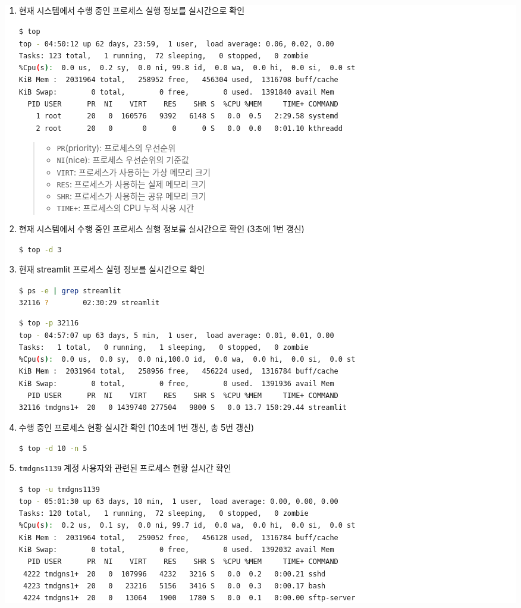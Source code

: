 1. 현재 시스템에서 수행 중인 프로세스 실행 정보를 실시간으로 확인

   ```bash
   $ top
   top - 04:50:12 up 62 days, 23:59,  1 user,  load average: 0.06, 0.02, 0.00
   Tasks: 123 total,   1 running,  72 sleeping,   0 stopped,   0 zombie
   %Cpu(s):  0.0 us,  0.2 sy,  0.0 ni, 99.8 id,  0.0 wa,  0.0 hi,  0.0 si,  0.0 st
   KiB Mem :  2031964 total,   258952 free,   456304 used,  1316708 buff/cache
   KiB Swap:        0 total,        0 free,        0 used.  1391840 avail Mem 
     PID USER      PR  NI    VIRT    RES    SHR S  %CPU %MEM     TIME+ COMMAND                                                                  
       1 root      20   0  160576   9392   6148 S   0.0  0.5   2:29.58 systemd                                                                  
       2 root      20   0       0      0      0 S   0.0  0.0   0:01.10 kthreadd 
   ```

   > * `PR`(priority): 프로세스의 우선순위
   > * `NI`(nice): 프로세스 우선순위의 기준값
   > * `VIRT`: 프로세스가 사용하는 가상 메모리 크기
   > * `RES`: 프로세스가 사용하는 실제 메모리 크기
   > * `SHR`: 프로세스가 사용하는 공유 메모리 크기
   > * `TIME+`: 프로세스의 CPU 누적 사용 시간

2. 현재 시스템에서 수행 중인 프로세스 실행 정보를 실시간으로 확인 (3초에 1번 갱신)

   ```bash
   $ top -d 3
   ```

3. 현재 streamlit 프로세스 실행 정보를 실시간으로 확인

   ```bash
   $ ps -e | grep streamlit
   32116 ?        02:30:29 streamlit
   ```

   ```bash
   $ top -p 32116
   top - 04:57:07 up 63 days, 5 min,  1 user,  load average: 0.01, 0.01, 0.00
   Tasks:   1 total,   0 running,   1 sleeping,   0 stopped,   0 zombie
   %Cpu(s):  0.0 us,  0.0 sy,  0.0 ni,100.0 id,  0.0 wa,  0.0 hi,  0.0 si,  0.0 st
   KiB Mem :  2031964 total,   258956 free,   456224 used,  1316784 buff/cache
   KiB Swap:        0 total,        0 free,        0 used.  1391936 avail Mem 
     PID USER      PR  NI    VIRT    RES    SHR S  %CPU %MEM     TIME+ COMMAND                                                                  
   32116 tmdgns1+  20   0 1439740 277504   9800 S   0.0 13.7 150:29.44 streamlit
   ```

4. 수행 중인 프로세스 현황 실시간 확인 (10초에 1번 갱신, 총 5번 갱신)

   ```bash
   $ top -d 10 -n 5
   ```

5. `tmdgns1139` 계정 사용자와 관련된 프로세스 현황 실시간 확인

   ```bash
   $ top -u tmdgns1139
   top - 05:01:30 up 63 days, 10 min,  1 user,  load average: 0.00, 0.00, 0.00
   Tasks: 120 total,   1 running,  72 sleeping,   0 stopped,   0 zombie
   %Cpu(s):  0.2 us,  0.1 sy,  0.0 ni, 99.7 id,  0.0 wa,  0.0 hi,  0.0 si,  0.0 st
   KiB Mem :  2031964 total,   259052 free,   456128 used,  1316784 buff/cache
   KiB Swap:        0 total,        0 free,        0 used.  1392032 avail Mem 
     PID USER      PR  NI    VIRT    RES    SHR S  %CPU %MEM     TIME+ COMMAND                                                                  
    4222 tmdgns1+  20   0  107996   4232   3216 S   0.0  0.2   0:00.21 sshd                                                                     
    4223 tmdgns1+  20   0   23216   5156   3416 S   0.0  0.3   0:00.17 bash                                                                     
    4224 tmdgns1+  20   0   13064   1900   1780 S   0.0  0.1   0:00.00 sftp-server                                                              
   ```